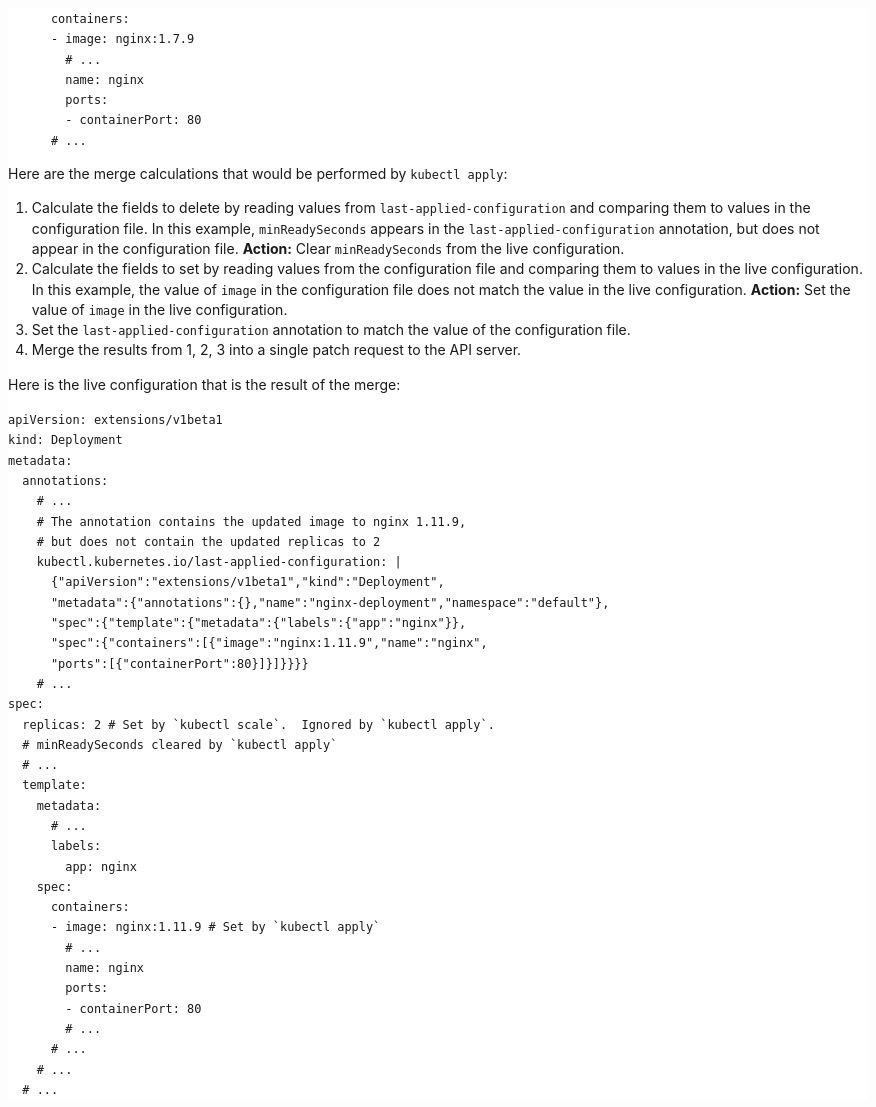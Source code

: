 ```shell
      containers:
      - image: nginx:1.7.9
        # ...
        name: nginx
        ports:
        - containerPort: 80
      # ...
```

Here are the merge calculations that would be performed by `kubectl apply`:

1. Calculate the fields to delete by reading values from
   `last-applied-configuration` and comparing them to values in the
   configuration file. In this example, `minReadySeconds` appears in the
   `last-applied-configuration` annotation, but does not appear in the configuration file.
    **Action:** Clear `minReadySeconds` from the live configuration.
2. Calculate the fields to set by reading values from the configuration
   file and comparing them to values in the live configuration. In this example,
   the value of `image` in the configuration file does not match
    the value in the live configuration. **Action:** Set the value of `image` in the live configuration.
3. Set the `last-applied-configuration` annotation to match the value
   of the configuration file.
4. Merge the results from 1, 2, 3 into a single patch request to the API server.

Here is the live configuration that is the result of the merge:

```shell
apiVersion: extensions/v1beta1
kind: Deployment
metadata:
  annotations:
    # ...
    # The annotation contains the updated image to nginx 1.11.9,
    # but does not contain the updated replicas to 2
    kubectl.kubernetes.io/last-applied-configuration: |
      {"apiVersion":"extensions/v1beta1","kind":"Deployment",
      "metadata":{"annotations":{},"name":"nginx-deployment","namespace":"default"},
      "spec":{"template":{"metadata":{"labels":{"app":"nginx"}},
      "spec":{"containers":[{"image":"nginx:1.11.9","name":"nginx",
      "ports":[{"containerPort":80}]}]}}}}
    # ...
spec:
  replicas: 2 # Set by `kubectl scale`.  Ignored by `kubectl apply`.
  # minReadySeconds cleared by `kubectl apply`
  # ...
  template:
    metadata:
      # ...
      labels:
        app: nginx
    spec:
      containers:
      - image: nginx:1.11.9 # Set by `kubectl apply`
        # ...
        name: nginx
        ports:
        - containerPort: 80
        # ...
      # ...
    # ...
  # ...
```
